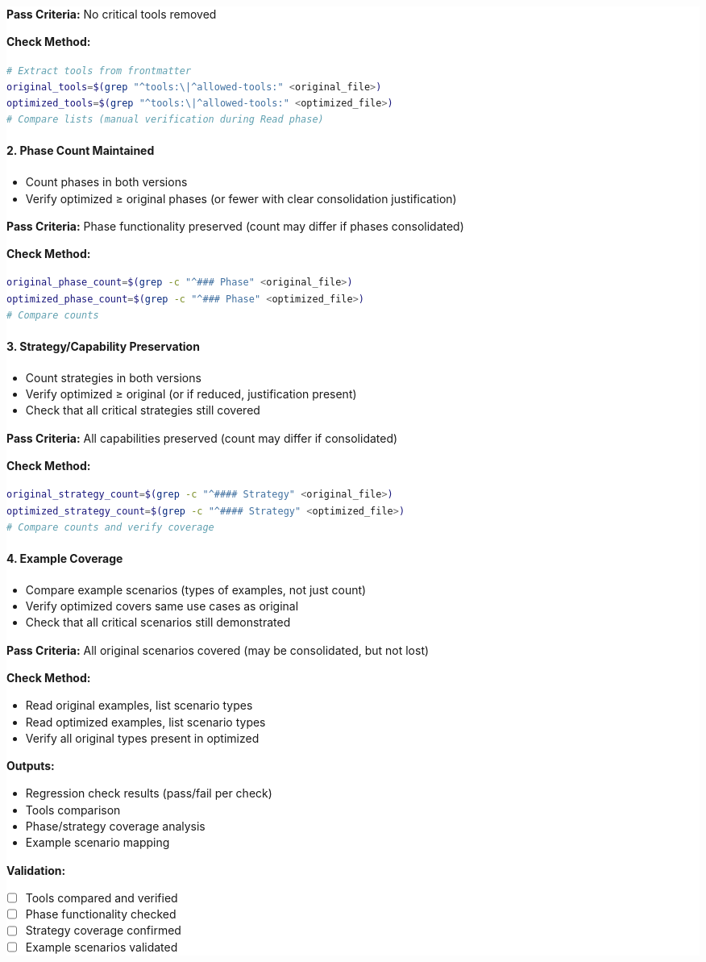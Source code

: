 **Pass Criteria:** No critical tools removed

**Check Method:**
```bash
# Extract tools from frontmatter
original_tools=$(grep "^tools:\|^allowed-tools:" <original_file>)
optimized_tools=$(grep "^tools:\|^allowed-tools:" <optimized_file>)
# Compare lists (manual verification during Read phase)
```

#### 2. Phase Count Maintained
- Count phases in both versions
- Verify optimized ≥ original phases (or fewer with clear consolidation justification)

**Pass Criteria:** Phase functionality preserved (count may differ if phases consolidated)

**Check Method:**
```bash
original_phase_count=$(grep -c "^### Phase" <original_file>)
optimized_phase_count=$(grep -c "^### Phase" <optimized_file>)
# Compare counts
```

#### 3. Strategy/Capability Preservation
- Count strategies in both versions
- Verify optimized ≥ original (or if reduced, justification present)
- Check that all critical strategies still covered

**Pass Criteria:** All capabilities preserved (count may differ if consolidated)

**Check Method:**
```bash
original_strategy_count=$(grep -c "^#### Strategy" <original_file>)
optimized_strategy_count=$(grep -c "^#### Strategy" <optimized_file>)
# Compare counts and verify coverage
```

#### 4. Example Coverage
- Compare example scenarios (types of examples, not just count)
- Verify optimized covers same use cases as original
- Check that all critical scenarios still demonstrated

**Pass Criteria:** All original scenarios covered (may be consolidated, but not lost)

**Check Method:**
- Read original examples, list scenario types
- Read optimized examples, list scenario types
- Verify all original types present in optimized

**Outputs:**
- Regression check results (pass/fail per check)
- Tools comparison
- Phase/strategy coverage analysis
- Example scenario mapping

**Validation:**
- [ ] Tools compared and verified
- [ ] Phase functionality checked
- [ ] Strategy coverage confirmed
- [ ] Example scenarios validated
